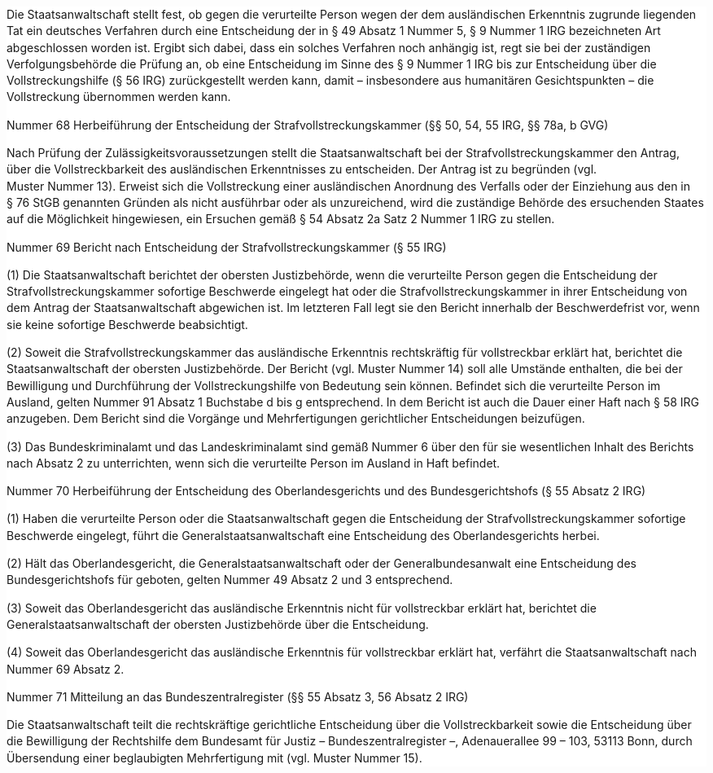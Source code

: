 Die Staatsanwaltschaft stellt fest, ob gegen die verurteilte Person wegen der dem ausländischen Erkenntnis zugrunde liegenden Tat ein deutsches Verfahren durch eine Entscheidung der in § 49 Absatz 1 Nummer 5, § 9 Nummer 1 IRG bezeichneten Art abgeschlossen worden ist. Ergibt sich dabei, dass ein solches Verfahren noch anhängig ist, regt sie bei der zuständigen Verfolgungsbehörde die Prüfung an, ob eine Entscheidung im Sinne des § 9 Nummer 1 IRG bis zur Entscheidung über die Vollstreckungshilfe (§ 56 IRG) zurückgestellt werden kann, damit – insbesondere aus humanitären Gesichtspunkten – die Vollstreckung übernommen werden kann.

Nummer 68 Herbeiführung der Entscheidung der Strafvollstreckungskammer (§§ 50, 54, 55 IRG, §§ 78a, b GVG)

Nach Prüfung der Zulässigkeitsvoraussetzungen stellt die Staatsanwaltschaft bei der Strafvollstreckungskammer den Antrag, über die Vollstreckbarkeit des ausländischen Erkenntnisses zu entscheiden. Der Antrag ist zu begründen (vgl. Muster Nummer 13). Erweist sich die Vollstreckung einer ausländischen Anordnung des Verfalls oder der Einziehung aus den in § 76 StGB genannten Gründen als nicht ausführbar oder als unzureichend, wird die zuständige Behörde des ersuchenden Staates auf die Möglichkeit hingewiesen, ein Ersuchen gemäß § 54 Absatz 2a Satz 2 Nummer 1 IRG zu stellen.

Nummer 69 Bericht nach Entscheidung der Strafvollstreckungskammer (§ 55 IRG)

(1) Die Staatsanwaltschaft berichtet der obersten Justizbehörde, wenn die verurteilte Person gegen die Entscheidung der Strafvollstreckungskammer sofortige Beschwerde eingelegt hat oder die Strafvollstreckungskammer in ihrer Entscheidung von dem Antrag der Staatsanwaltschaft abgewichen ist. Im letzteren Fall legt sie den Bericht innerhalb der Beschwerdefrist vor, wenn sie keine sofortige Beschwerde beabsichtigt.

(2) Soweit die Strafvollstreckungskammer das ausländische Erkenntnis rechtskräftig für vollstreckbar erklärt hat, berichtet die Staatsanwaltschaft der obersten Justizbehörde. Der Bericht (vgl. Muster Nummer 14) soll alle Umstände enthalten, die bei der Bewilligung und Durchführung der Vollstreckungshilfe von Bedeutung sein können. Befindet sich die verurteilte Person im Ausland, gelten Nummer 91 Absatz 1 Buchstabe d bis g entsprechend. In dem Bericht ist auch die Dauer einer Haft nach § 58 IRG anzugeben. Dem Bericht sind die Vorgänge und Mehrfertigungen gerichtlicher Entscheidungen beizufügen.

(3) Das Bundeskriminalamt und das Landeskriminalamt sind gemäß Nummer 6 über den für sie wesentlichen Inhalt des Berichts nach Absatz 2 zu unterrichten, wenn sich die verurteilte Person im Ausland in Haft befindet.

Nummer 70 Herbeiführung der Entscheidung des Oberlandesgerichts und des Bundesgerichtshofs (§ 55 Absatz 2 IRG)

(1) Haben die verurteilte Person oder die Staatsanwaltschaft gegen die Entscheidung der Strafvollstreckungskammer sofortige Beschwerde eingelegt, führt die Generalstaatsanwaltschaft eine Entscheidung des Oberlandesgerichts herbei.

(2) Hält das Oberlandesgericht, die Generalstaatsanwaltschaft oder der Generalbundesanwalt eine Entscheidung des Bundesgerichtshofs für geboten, gelten Nummer 49 Absatz 2 und 3 entsprechend.

(3) Soweit das Oberlandesgericht das ausländische Erkenntnis nicht für vollstreckbar erklärt hat, berichtet die Generalstaatsanwaltschaft der obersten Justizbehörde über die Entscheidung.

(4) Soweit das Oberlandesgericht das ausländische Erkenntnis für vollstreckbar erklärt hat, verfährt die Staatsanwaltschaft nach Nummer 69 Absatz 2.

Nummer 71 Mitteilung an das Bundeszentralregister (§§ 55 Absatz 3, 56 Absatz 2 IRG)

Die Staatsanwaltschaft teilt die rechtskräftige gerichtliche Entscheidung über die Vollstreckbarkeit sowie die Entscheidung über die Bewilligung der Rechtshilfe dem Bundesamt für Justiz – Bundeszentralregister –, Adenauerallee 99 – 103, 53113 Bonn, durch Übersendung einer beglaubigten Mehrfertigung mit (vgl. Muster Nummer 15).
